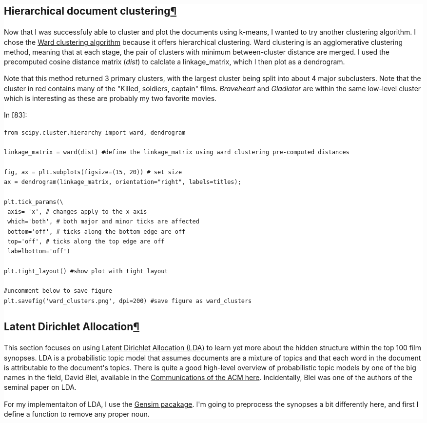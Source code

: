 ## Hierarchical document clustering[¶](http://brandonrose.org/clustering#Hierarchical-document-clustering)

Now that I was successfuly able to cluster and plot the documents using k-means, I wanted to try another clustering algorithm. I chose the [Ward clustering algorithm](http://en.wikipedia.org/wiki/Ward%27s_method) because it offers hierarchical clustering. Ward clustering is an agglomerative clustering method, meaning that at each stage, the pair of clusters with minimum between-cluster distance are merged. I used the precomputed cosine distance matrix (_dist_) to calclate a linkage_matrix, which I then plot as a dendrogram.

Note that this method returned 3 primary clusters, with the largest cluster being split into about 4 major subclusters. Note that the cluster in red contains many of the "Killed, soldiers, captain" films. _Braveheart_ and _Gladiator_ are within the same low-level cluster which is interesting as these are probably my two favorite movies.

In [83]:

```
from scipy.cluster.hierarchy import ward, dendrogram

linkage_matrix = ward(dist) #define the linkage_matrix using ward clustering pre-computed distances

fig, ax = plt.subplots(figsize=(15, 20)) # set size
ax = dendrogram(linkage_matrix, orientation="right", labels=titles);

plt.tick_params(\
 axis= 'x', # changes apply to the x-axis
 which='both', # both major and minor ticks are affected
 bottom='off', # ticks along the bottom edge are off
 top='off', # ticks along the top edge are off
 labelbottom='off')

plt.tight_layout() #show plot with tight layout

#uncomment below to save figure
plt.savefig('ward_clusters.png', dpi=200) #save figure as ward_clusters
```

## Latent Dirichlet Allocation[¶](http://brandonrose.org/clustering#Latent-Dirichlet-Allocation)

This section focuses on using [Latent Dirichlet Allocation (LDA)](http://en.wikipedia.org/wiki/Latent_Dirichlet_allocation) to learn yet more about the hidden structure within the top 100 film synopses. LDA is a probabilistic topic model that assumes documents are a mixture of topics and that each word in the document is attributable to the document's topics. There is quite a good high-level overview of probabilistic topic models by one of the big names in the field, David Blei, available in the [Communications of the ACM here](http://delivery.acm.org/10.1145/2140000/2133826/p77-blei.pdf?ip=68.48.185.120&id=2133826&acc=OPEN&key=4D4702B0C3E38B35%2E4D4702B0C3E38B35%2E4D4702B0C3E38B35%2E6D218144511F3437&CFID=612398453&CFTOKEN=48760790&__acm__=1419436704_2d47aefe0700e44f81eb822df659a341). Incidentally, Blei was one of the authors of the seminal paper on LDA.

For my implementaiton of LDA, I use the [Gensim pacakage](https://radimrehurek.com/gensim/). I'm going to preprocess the synopses a bit differently here, and first I define a function to remove any proper noun.
